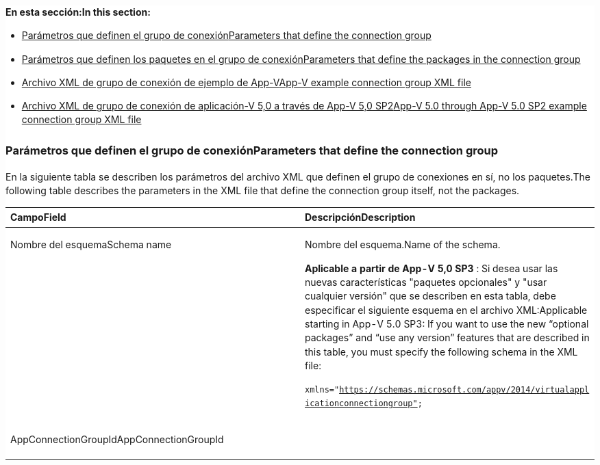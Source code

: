 
**<span data-ttu-id="ab5be-120">En esta sección:</span><span class="sxs-lookup"><span data-stu-id="ab5be-120">In this section:</span></span>**

-   [<span data-ttu-id="ab5be-121">Parámetros que definen el grupo de conexión</span><span class="sxs-lookup"><span data-stu-id="ab5be-121">Parameters that define the connection group</span></span>](#bkmk-params-define-cg)

-   [<span data-ttu-id="ab5be-122">Parámetros que definen los paquetes en el grupo de conexión</span><span class="sxs-lookup"><span data-stu-id="ab5be-122">Parameters that define the packages in the connection group</span></span>](#bkmk-params-define-pkgs-incg)

-   [<span data-ttu-id="ab5be-123">Archivo XML de grupo de conexión de ejemplo de App-V</span><span class="sxs-lookup"><span data-stu-id="ab5be-123">App-V example connection group XML file</span></span>](#bkmk-50sp3-exp-cg-xml)

-   [<span data-ttu-id="ab5be-124">Archivo XML de grupo de conexión de aplicación-V 5,0 a través de App-V 5,0 SP2</span><span class="sxs-lookup"><span data-stu-id="ab5be-124">App-V 5.0 through App-V 5.0 SP2 example connection group XML file</span></span>](#bkmk-50thru50sp2-exp-cg-xm)

### <a href="" id="bkmk-params-define-cg"></a><span data-ttu-id="ab5be-125">Parámetros que definen el grupo de conexión</span><span class="sxs-lookup"><span data-stu-id="ab5be-125">Parameters that define the connection group</span></span>

<span data-ttu-id="ab5be-126">En la siguiente tabla se describen los parámetros del archivo XML que definen el grupo de conexiones en sí, no los paquetes.</span><span class="sxs-lookup"><span data-stu-id="ab5be-126">The following table describes the parameters in the XML file that define the connection group itself, not the packages.</span></span>

<table>
<colgroup>
<col width="50%" />
<col width="50%" />
</colgroup>
<thead>
<tr class="header">
<th align="left"><span data-ttu-id="ab5be-127">Campo</span><span class="sxs-lookup"><span data-stu-id="ab5be-127">Field</span></span></th>
<th align="left"><span data-ttu-id="ab5be-128">Descripción</span><span class="sxs-lookup"><span data-stu-id="ab5be-128">Description</span></span></th>
</tr>
</thead>
<tbody>
<tr class="odd">
<td align="left"><p><span data-ttu-id="ab5be-129">Nombre del esquema</span><span class="sxs-lookup"><span data-stu-id="ab5be-129">Schema name</span></span></p></td>
<td align="left"><p><span data-ttu-id="ab5be-130">Nombre del esquema.</span><span class="sxs-lookup"><span data-stu-id="ab5be-130">Name of the schema.</span></span></p>
<p><strong><span data-ttu-id="ab5be-131">Aplicable a partir de App-V 5,0 SP3 </strong> : Si desea usar las nuevas características "paquetes opcionales" y "usar cualquier versión" que se describen en esta tabla, debe especificar el siguiente esquema en el archivo XML:</span><span class="sxs-lookup"><span data-stu-id="ab5be-131">Applicable starting in App-V 5.0 SP3</strong>: If you want to use the new “optional packages” and “use any version” features that are described in this table, you must specify the following schema in the XML file:</span></span></p>
<p><code>xmlns=&quot;<a href="https://schemas.microsoft.com/appv/2014/virtualapplicationconnectiongroup&amp;quot" data-raw-source="https://schemas.microsoft.com/appv/2014/virtualapplicationconnectiongroup&amp;quot">https://schemas.microsoft.com/appv/2014/virtualapplicationconnectiongroup&quot</a>;</code></p></td>
</tr>
<tr class="even">
<td align="left"><p><span data-ttu-id="ab5be-132">AppConnectionGroupId</span><span class="sxs-lookup"><span data-stu-id="ab5be-132">AppConnectionGroupId</span></span></p></td>